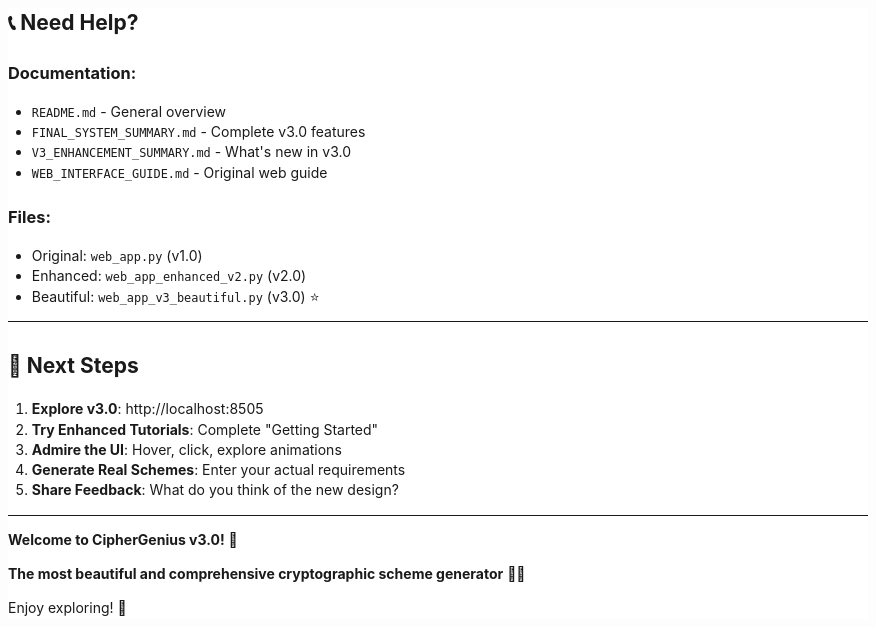 ## 📞 Need Help?

### Documentation:
- `README.md` - General overview
- `FINAL_SYSTEM_SUMMARY.md` - Complete v3.0 features
- `V3_ENHANCEMENT_SUMMARY.md` - What's new in v3.0
- `WEB_INTERFACE_GUIDE.md` - Original web guide

### Files:
- Original: `web_app.py` (v1.0)
- Enhanced: `web_app_enhanced_v2.py` (v2.0)
- Beautiful: `web_app_v3_beautiful.py` (v3.0) ⭐

---

## 🚀 Next Steps

1. **Explore v3.0**: http://localhost:8505
2. **Try Enhanced Tutorials**: Complete "Getting Started"
3. **Admire the UI**: Hover, click, explore animations
4. **Generate Real Schemes**: Enter your actual requirements
5. **Share Feedback**: What do you think of the new design?

---

**Welcome to CipherGenius v3.0!** 🎊

**The most beautiful and comprehensive cryptographic scheme generator** 🔐✨

Enjoy exploring! 🚀
